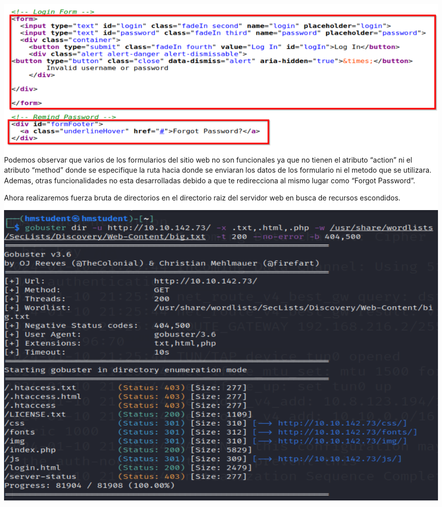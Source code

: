 ![](/assets/images/VulnNet/image015.png)

Podemos observar que varios de los formularios del sitio web no son funcionales ya que no tienen el atributo “action” ni el atributo “method” donde se especifique la ruta hacia donde se enviaran los datos de los formulario ni el metodo que se utilizara. Ademas, otras funcionalidades no esta desarrolladas debido a que te redirecciona al mismo lugar como “Forgot Password”.

Ahora realizaremos fuerza bruta de directorios en el directorio raiz del servidor web en busca de recursos escondidos.

![](/assets/images/VulnNet/image017.png)
